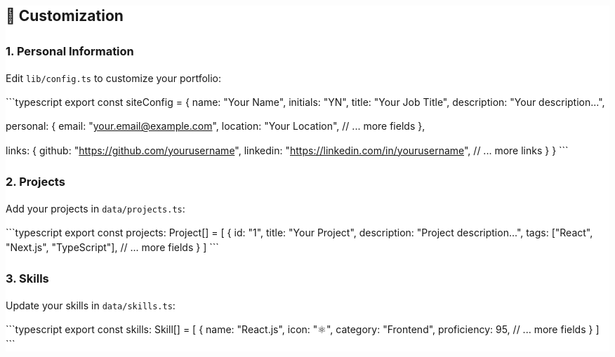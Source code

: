 
## 🎨 Customization

### 1. **Personal Information**

Edit `lib/config.ts` to customize your portfolio:

\`\`\`typescript
export const siteConfig = {
  name: "Your Name",
  initials: "YN",
  title: "Your Job Title",
  description: "Your description...",
  
  personal: {
    email: "your.email@example.com",
    location: "Your Location",
    // ... more fields
  },
  
  links: {
    github: "https://github.com/yourusername",
    linkedin: "https://linkedin.com/in/yourusername",
    // ... more links
  }
}
\`\`\`

### 2. **Projects**

Add your projects in `data/projects.ts`:

\`\`\`typescript
export const projects: Project[] = [
  {
    id: "1",
    title: "Your Project",
    description: "Project description...",
    tags: ["React", "Next.js", "TypeScript"],
    // ... more fields
  }
]
\`\`\`

### 3. **Skills**

Update your skills in `data/skills.ts`:

\`\`\`typescript
export const skills: Skill[] = [
  {
    name: "React.js",
    icon: "⚛️",
    category: "Frontend",
    proficiency: 95,
    // ... more fields
  }
]
\`\`\`
